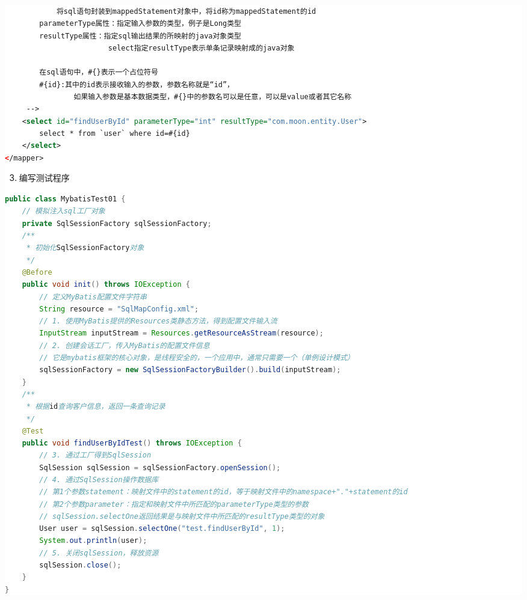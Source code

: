 ```xml
			将sql语句封装到mappedStatement对象中，将id称为mappedStatement的id
		parameterType属性：指定输入参数的类型，例子是Long类型
		resultType属性：指定sql输出结果的所映射的java对象类型
						select指定resultType表示单条记录映射成的java对象

		在sql语句中，#{}表示一个占位符号
		#{id}:其中的id表示接收输入的参数，参数名称就是“id”，
				如果输入参数是基本数据类型，#{}中的参数名可以是任意，可以是value或者其它名称
	 -->
	<select id="findUserById" parameterType="int" resultType="com.moon.entity.User">
		select * from `user` where id=#{id}
	</select>
</mapper>
```

3. 编写测试程序

```java
public class MybatisTest01 {
	// 模拟注入sql工厂对象
	private SqlSessionFactory sqlSessionFactory;
	/**
	 * 初始化SqlSessionFactory对象
	 */
	@Before
	public void init() throws IOException {
		// 定义MyBatis配置文件字符串
		String resource = "SqlMapConfig.xml";
		// 1. 使用MyBatis提供的Resources类静态方法，得到配置文件输入流
		InputStream inputStream = Resources.getResourceAsStream(resource);
		// 2. 创建会话工厂，传入MyBatis的配置文件信息
		// 它是mybatis框架的核心对象，是线程安全的，一个应用中，通常只需要一个（单例设计模式）
		sqlSessionFactory = new SqlSessionFactoryBuilder().build(inputStream);
	}
	/**
	 * 根据id查询客户信息，返回一条查询记录
	 */
	@Test
	public void findUserByIdTest() throws IOException {
		// 3. 通过工厂得到SqlSession
		SqlSession sqlSession = sqlSessionFactory.openSession();
		// 4. 通过SqlSession操作数据库
		// 第1个参数statement：映射文件中的statement的id，等于映射文件中的namespace+"."+statement的id
		// 第2个参数parameter：指定和映射文件中所匹配的parameterType类型的参数
		// sqlSession.selectOne返回结果是与映射文件中所匹配的resultType类型的对象
		User user = sqlSession.selectOne("test.findUserById", 1);
		System.out.println(user);
		// 5. 关闭sqlSession，释放资源
		sqlSession.close();
	}
}
```

